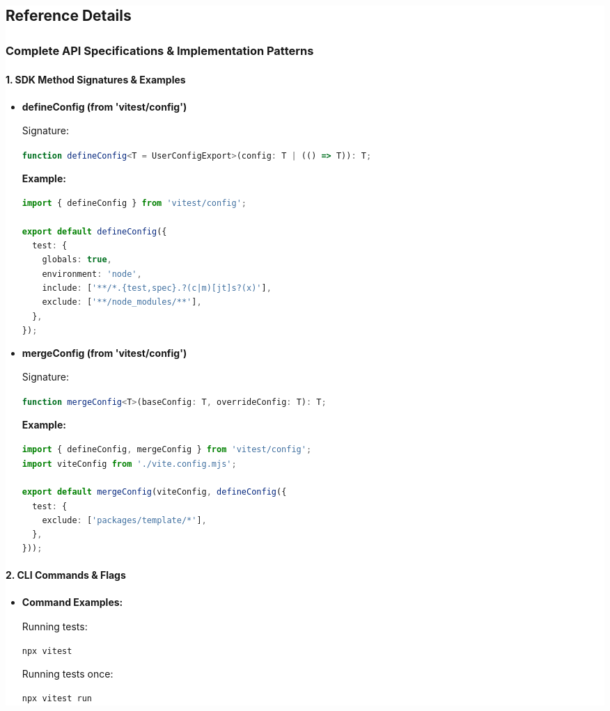 
## Reference Details
### Complete API Specifications & Implementation Patterns

#### 1. SDK Method Signatures & Examples

- **defineConfig (from 'vitest/config')**

  Signature:
  ```ts
  function defineConfig<T = UserConfigExport>(config: T | (() => T)): T;
  ```

  **Example:**
  ```ts
  import { defineConfig } from 'vitest/config';

  export default defineConfig({
    test: {
      globals: true,
      environment: 'node',
      include: ['**/*.{test,spec}.?(c|m)[jt]s?(x)'],
      exclude: ['**/node_modules/**'],
    },
  });
  ```

- **mergeConfig (from 'vitest/config')**

  Signature:
  ```ts
  function mergeConfig<T>(baseConfig: T, overrideConfig: T): T;
  ```

  **Example:**
  ```ts
  import { defineConfig, mergeConfig } from 'vitest/config';
  import viteConfig from './vite.config.mjs';

  export default mergeConfig(viteConfig, defineConfig({
    test: {
      exclude: ['packages/template/*'],
    },
  }));
  ```

#### 2. CLI Commands & Flags

- **Command Examples:**

  Running tests:
  ```bash
  npx vitest
  ```

  Running tests once:
  ```bash
  npx vitest run
  ```
